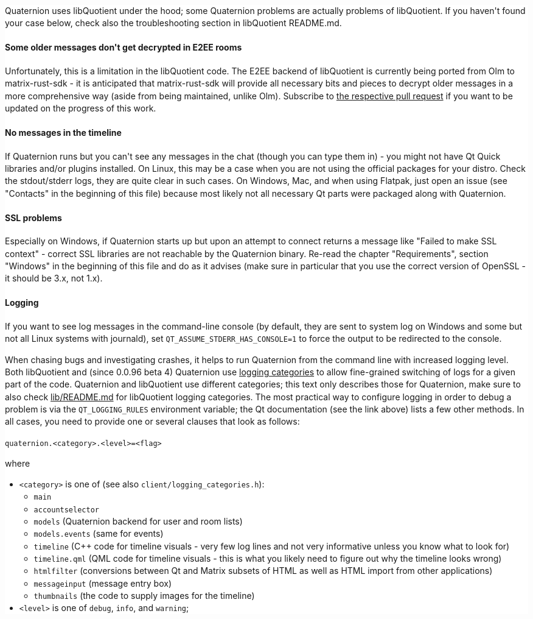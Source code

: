 Quaternion uses libQuotient under the hood; some Quaternion problems are
actually problems of libQuotient. If you haven't found your case below, check
also the troubleshooting section in libQuotient README.md.

#### Some older messages don't get decrypted in E2EE rooms
Unfortunately, this is a limitation in the libQuotient code. The E2EE backend
of libQuotient is currently being ported from Olm to matrix-rust-sdk - it is
anticipated that matrix-rust-sdk will provide all necessary bits and pieces
to decrypt older messages in a more comprehensive way (aside from being maintained,
unlike Olm). Subscribe to
[the respective pull request](https://github.com/quotient-im/libQuotient/pull/820)
if you want to be updated on the progress of this work.

#### No messages in the timeline
If Quaternion runs but you can't see any messages in the chat (though you can
type them in) - you might not have Qt Quick libraries and/or plugins installed.
On Linux, this may be a case when you are not using the official packages for
your distro. Check the stdout/stderr logs, they are quite clear in such cases.
On Windows, Mac, and when using Flatpak, just open an issue (see "Contacts"
in the beginning of this file) because most likely not all necessary Qt parts
were packaged along with Quaternion.

#### SSL problems
Especially on Windows, if Quaternion starts up but upon an attempt to connect
returns a message like "Failed to make SSL context" - correct SSL libraries
are not reachable by the Quaternion binary. Re-read the chapter "Requirements",
section "Windows" in the beginning of this file and do as it advises (make sure
in particular that you use the correct version of OpenSSL - it should be 3.x,
not 1.x).

#### Logging
If you want to see log messages in the command-line console (by default,
they are sent to system log on Windows and some but not all Linux systems with
journald), set `QT_ASSUME_STDERR_HAS_CONSOLE=1` to force the output to be
redirected to the console.

When chasing bugs and investigating crashes, it helps to run Quaternion from
the command line with increased logging level. Both libQuotient and (since
0.0.96 beta 4) Quaternion use
[logging categories](https://doc.qt.io/qt-6/qloggingcategory.html#configuring-categories)
to allow fine-grained switching of logs for a given part of the code. Quaternion
and libQuotient use different categories; this text only describes those for
Quaternion, make sure to also check [lib/README.md](lib/README.md) for
libQuotient logging categories. The most practical way to configure logging in
order to debug a problem is via the `QT_LOGGING_RULES` environment variable;
the Qt documentation (see the link above) lists a few other methods. In all
cases, you need to provide one or several clauses that look as follows:
```
quaternion.<category>.<level>=<flag>
```
where
- `<category>` is one of (see also `client/logging_categories.h`):
  - `main`
  - `accountselector`
  - `models` (Quaternion backend for user and room lists)
  - `models.events` (same for events)
  - `timeline` (C++ code for timeline visuals - very few log lines and not very
    informative unless you know what to look for)
  - `timeline.qml` (QML code for timeline visuals - this is what you likely
    need to figure out why the timeline looks wrong)
  - `htmlfilter` (conversions between Qt and Matrix subsets of HTML as well
    as HTML import from other applications)
  - `messageinput` (message entry box)
  - `thumbnails` (the code to supply images for the timeline)
- `<level>` is one of `debug`, `info`, and `warning`;